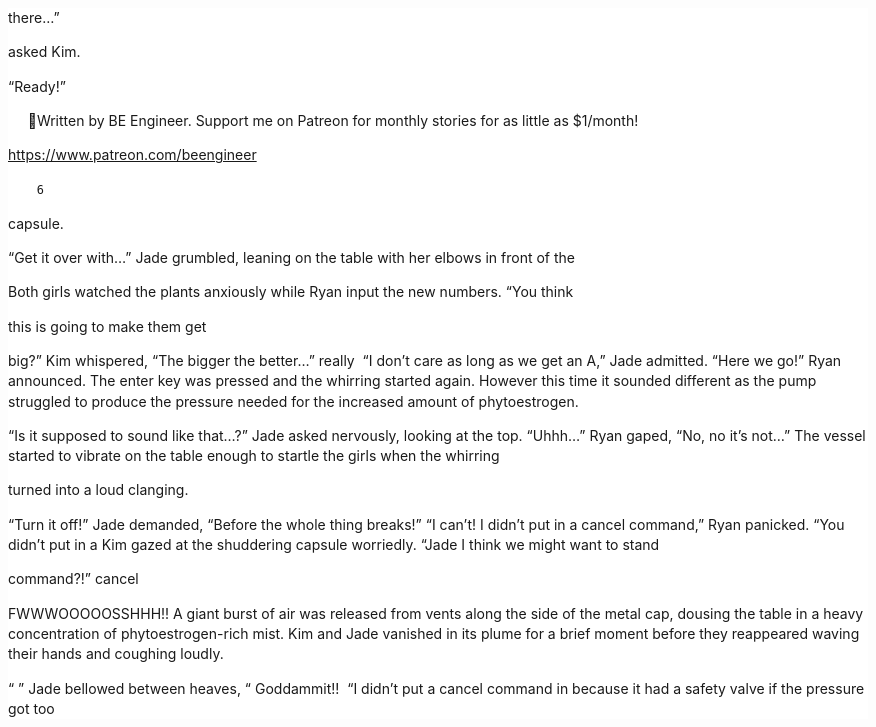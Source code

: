 there…” 

asked Kim. 

“Ready!” 

​
​
​
​
​
Written by BE Engineer. Support me on Patreon for monthly stories for as little as $1/month!  

https://www.patreon.com/beengineer 

 

 
        6 

 

capsule. 

“Get it over with…” Jade grumbled, leaning on the table with her elbows in front of the 

Both girls watched the plants anxiously while Ryan input the new numbers. “You think 

this is going to make them get 

 big?” Kim whispered, “The bigger the better…” 
really
​
“I don’t care as long as we get an A,” Jade admitted. 
“Here we go!” Ryan announced. The enter key was pressed and the whirring started 
again. However this time it sounded different as the pump struggled to produce the pressure 
needed for the increased amount of phytoestrogen. 

“Is it supposed to sound like that…?” Jade asked nervously, looking at the top. 
“Uhhh…” Ryan gaped, “No, no it’s not…” 
The vessel started to vibrate on the table enough to startle the girls when the whirring 

turned into a loud clanging.  

“Turn it off!” Jade demanded, “Before the whole thing breaks!” 
“I can’t! I didn’t put in a cancel command,” Ryan panicked. 
“You didn’t put in a 
Kim gazed at the shuddering capsule worriedly. “Jade I think we might want to stand 

 command?!” 
cancel
​

FWWWOOOOOSSHHH!! 
A giant burst of air was released from vents along the side of the metal cap, dousing the 
table in a heavy concentration of phytoestrogen-rich mist. Kim and Jade vanished in its plume 
for a brief moment before they reappeared waving their hands and coughing loudly. 

“
” Jade bellowed between heaves, “
Goddammit!!
​
“I didn’t put a cancel command in because it had a safety valve if the pressure got too 

